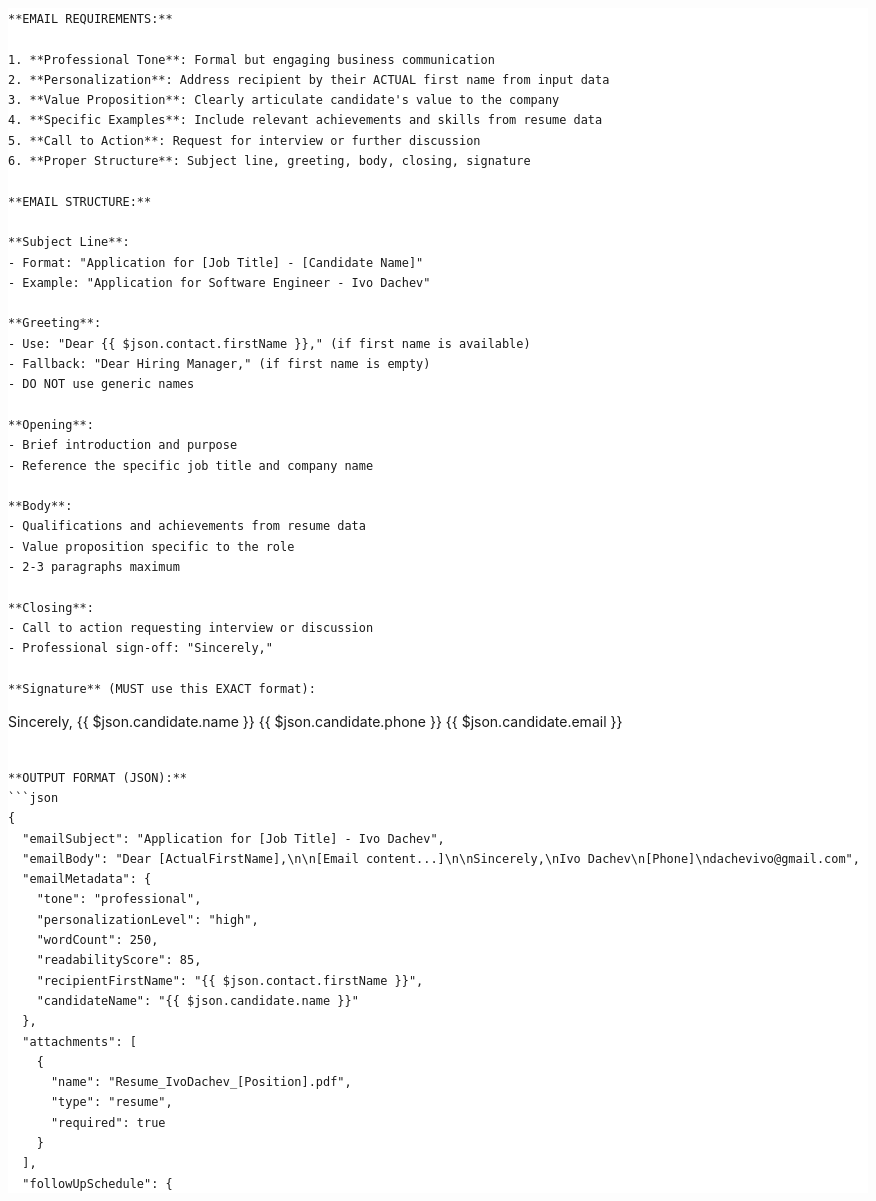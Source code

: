 ```
**EMAIL REQUIREMENTS:**

1. **Professional Tone**: Formal but engaging business communication
2. **Personalization**: Address recipient by their ACTUAL first name from input data
3. **Value Proposition**: Clearly articulate candidate's value to the company
4. **Specific Examples**: Include relevant achievements and skills from resume data
5. **Call to Action**: Request for interview or further discussion
6. **Proper Structure**: Subject line, greeting, body, closing, signature

**EMAIL STRUCTURE:**

**Subject Line**: 
- Format: "Application for [Job Title] - [Candidate Name]"
- Example: "Application for Software Engineer - Ivo Dachev"

**Greeting**: 
- Use: "Dear {{ $json.contact.firstName }}," (if first name is available)
- Fallback: "Dear Hiring Manager," (if first name is empty)
- DO NOT use generic names

**Opening**: 
- Brief introduction and purpose
- Reference the specific job title and company name

**Body**: 
- Qualifications and achievements from resume data
- Value proposition specific to the role
- 2-3 paragraphs maximum

**Closing**: 
- Call to action requesting interview or discussion
- Professional sign-off: "Sincerely,"

**Signature** (MUST use this EXACT format):
```
Sincerely,
{{ $json.candidate.name }}
{{ $json.candidate.phone }}
{{ $json.candidate.email }}
```

**OUTPUT FORMAT (JSON):**
```json
{
  "emailSubject": "Application for [Job Title] - Ivo Dachev",
  "emailBody": "Dear [ActualFirstName],\n\n[Email content...]\n\nSincerely,\nIvo Dachev\n[Phone]\ndachevivo@gmail.com",
  "emailMetadata": {
    "tone": "professional",
    "personalizationLevel": "high",
    "wordCount": 250,
    "readabilityScore": 85,
    "recipientFirstName": "{{ $json.contact.firstName }}",
    "candidateName": "{{ $json.candidate.name }}"
  },
  "attachments": [
    {
      "name": "Resume_IvoDachev_[Position].pdf",
      "type": "resume",
      "required": true
    }
  ],
  "followUpSchedule": {
```